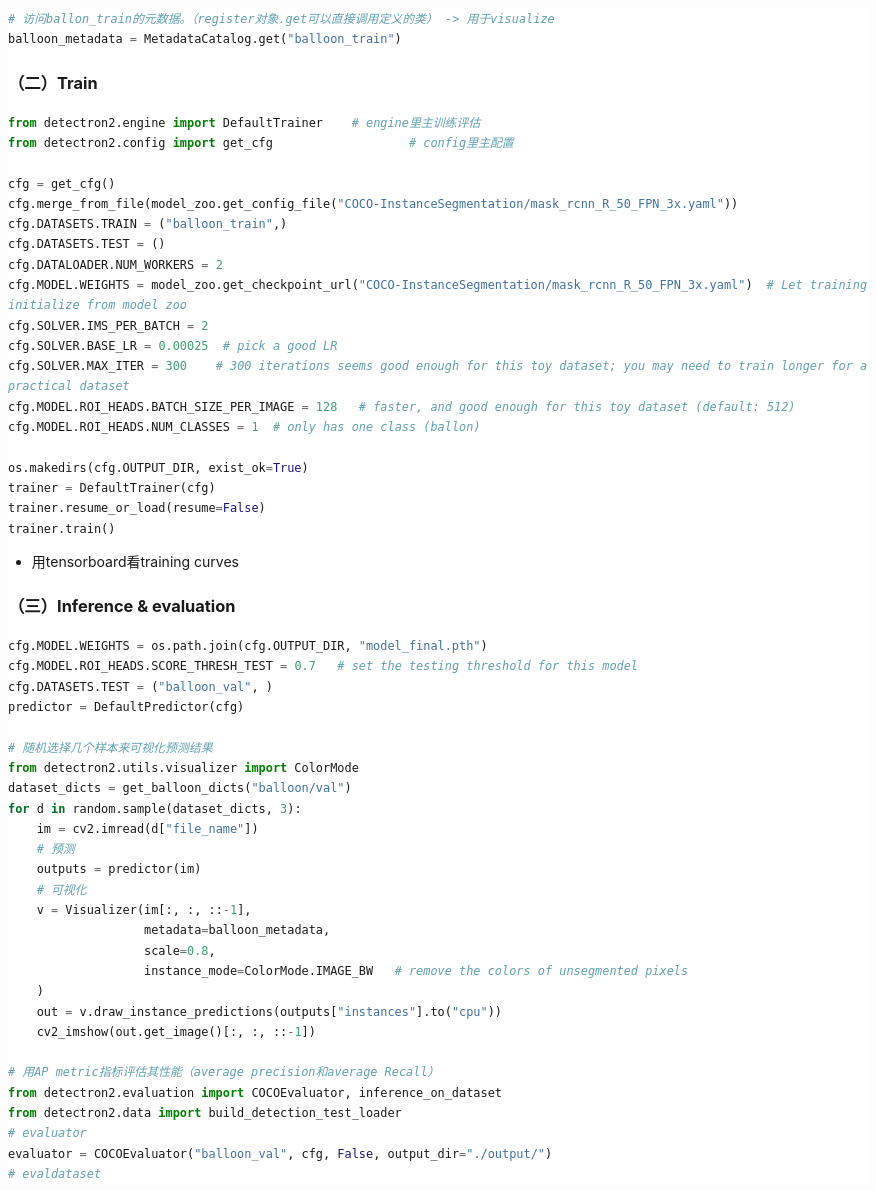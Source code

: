 ```python
# 访问ballon_train的元数据。（register对象.get可以直接调用定义的类） -> 用于visualize
balloon_metadata = MetadataCatalog.get("balloon_train")
```

### （二）Train

```python
from detectron2.engine import DefaultTrainer	# engine里主训练评估
from detectron2.config import get_cfg					# config里主配置

cfg = get_cfg()
cfg.merge_from_file(model_zoo.get_config_file("COCO-InstanceSegmentation/mask_rcnn_R_50_FPN_3x.yaml"))
cfg.DATASETS.TRAIN = ("balloon_train",)
cfg.DATASETS.TEST = ()
cfg.DATALOADER.NUM_WORKERS = 2
cfg.MODEL.WEIGHTS = model_zoo.get_checkpoint_url("COCO-InstanceSegmentation/mask_rcnn_R_50_FPN_3x.yaml")  # Let training initialize from model zoo
cfg.SOLVER.IMS_PER_BATCH = 2
cfg.SOLVER.BASE_LR = 0.00025  # pick a good LR
cfg.SOLVER.MAX_ITER = 300    # 300 iterations seems good enough for this toy dataset; you may need to train longer for a practical dataset
cfg.MODEL.ROI_HEADS.BATCH_SIZE_PER_IMAGE = 128   # faster, and good enough for this toy dataset (default: 512)
cfg.MODEL.ROI_HEADS.NUM_CLASSES = 1  # only has one class (ballon)

os.makedirs(cfg.OUTPUT_DIR, exist_ok=True)
trainer = DefaultTrainer(cfg) 
trainer.resume_or_load(resume=False)
trainer.train()
```

+ 用tensorboard看training curves

### （三）Inference & evaluation

```python
cfg.MODEL.WEIGHTS = os.path.join(cfg.OUTPUT_DIR, "model_final.pth")
cfg.MODEL.ROI_HEADS.SCORE_THRESH_TEST = 0.7   # set the testing threshold for this model
cfg.DATASETS.TEST = ("balloon_val", )
predictor = DefaultPredictor(cfg)

# 随机选择几个样本来可视化预测结果
from detectron2.utils.visualizer import ColorMode
dataset_dicts = get_balloon_dicts("balloon/val")
for d in random.sample(dataset_dicts, 3):    
    im = cv2.imread(d["file_name"])
    # 预测
    outputs = predictor(im)
    # 可视化
    v = Visualizer(im[:, :, ::-1],
                   metadata=balloon_metadata, 
                   scale=0.8, 
                   instance_mode=ColorMode.IMAGE_BW   # remove the colors of unsegmented pixels
    )
    out = v.draw_instance_predictions(outputs["instances"].to("cpu"))
    cv2_imshow(out.get_image()[:, :, ::-1])
    
# 用AP metric指标评估其性能（average precision和average Recall）
from detectron2.evaluation import COCOEvaluator, inference_on_dataset
from detectron2.data import build_detection_test_loader
# evaluator
evaluator = COCOEvaluator("balloon_val", cfg, False, output_dir="./output/")
# evaldataset
```